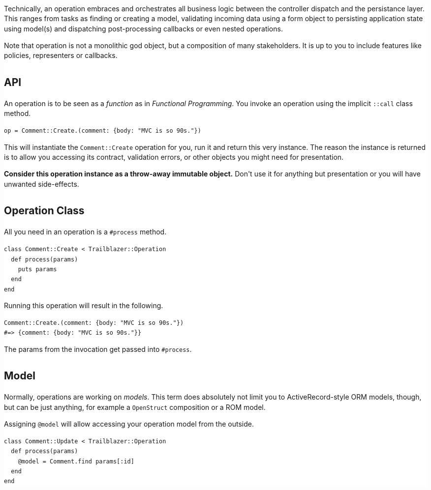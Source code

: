 Technically, an operation embraces and orchestrates all business logic between the controller dispatch and the persistance layer. This ranges from tasks as finding or creating a model, validating incoming data using a form object to persisting application state using model(s) and dispatching post-processing callbacks or even nested operations.

Note that operation is not a monolithic god object, but a composition of many stakeholders. It is up to you to include features like policies, representers or callbacks.

## API

An operation is to be seen as a _function_ as in _Functional Programming_. You invoke an operation using the implicit `::call` class method.


    op = Comment::Create.(comment: {body: "MVC is so 90s."})


This will instantiate the `Comment::Create` operation for you, run it and return this very instance. The reason the instance is returned is to allow you accessing its contract, validation errors, or other objects you might need for presentation.

**Consider this operation instance as a throw-away immutable object.** Don't use it for anything but presentation or you will have unwanted side-effects.

## Operation Class

All you need in an operation is a `#process` method.


    class Comment::Create < Trailblazer::Operation
      def process(params)
        puts params
      end
    end


Running this operation will result in the following.


    Comment::Create.(comment: {body: "MVC is so 90s."})
    #=> {comment: {body: "MVC is so 90s."}}


The params from the invocation get passed into `#process`.

## Model

Normally, operations are working on _models_. This term does absolutely not limit you to ActiveRecord-style ORM models, though, but can be just anything, for example a `OpenStruct` composition or a ROM model.

Assigning `@model` will allow accessing your operation model from the outside.


    class Comment::Update < Trailblazer::Operation
      def process(params)
        @model = Comment.find params[:id]
      end
    end
